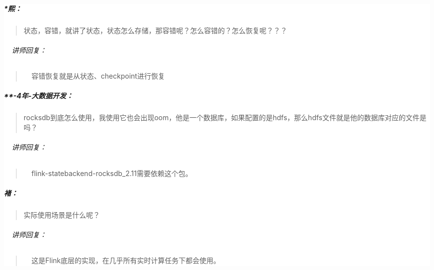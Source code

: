 ##### *熙：
> 状态，容错，就讲了状态，状态怎么存储，那容错呢？怎么容错的？怎么恢复呢？？？

 ###### &nbsp;&nbsp;&nbsp; 讲师回复：
> &nbsp;&nbsp;&nbsp; 容错恢复就是从状态、checkpoint进行恢复

##### **-4年-大数据开发：
> rocksdb到底怎么使用，我使用它也会出现oom，他是一个数据库，如果配置的是hdfs，那么hdfs文件就是他的数据库对应的文件是吗？

 ###### &nbsp;&nbsp;&nbsp; 讲师回复：
> &nbsp;&nbsp;&nbsp; flink-statebackend-rocksdb_2.11需要依赖这个包。

##### 褚：
> 实际使用场景是什么呢？

 ###### &nbsp;&nbsp;&nbsp; 讲师回复：
> &nbsp;&nbsp;&nbsp; 这是Flink底层的实现，在几乎所有实时计算任务下都会使用。

